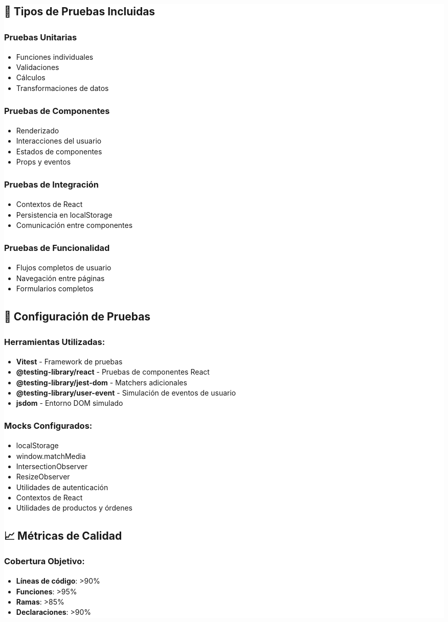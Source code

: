 ## 🧪 **Tipos de Pruebas Incluidas**

### **Pruebas Unitarias**
- Funciones individuales
- Validaciones
- Cálculos
- Transformaciones de datos

### **Pruebas de Componentes**
- Renderizado
- Interacciones del usuario
- Estados de componentes
- Props y eventos

### **Pruebas de Integración**
- Contextos de React
- Persistencia en localStorage
- Comunicación entre componentes

### **Pruebas de Funcionalidad**
- Flujos completos de usuario
- Navegación entre páginas
- Formularios completos

## 🔧 **Configuración de Pruebas**

### **Herramientas Utilizadas:**
- **Vitest** - Framework de pruebas
- **@testing-library/react** - Pruebas de componentes React
- **@testing-library/jest-dom** - Matchers adicionales
- **@testing-library/user-event** - Simulación de eventos de usuario
- **jsdom** - Entorno DOM simulado

### **Mocks Configurados:**
- localStorage
- window.matchMedia
- IntersectionObserver
- ResizeObserver
- Utilidades de autenticación
- Contextos de React
- Utilidades de productos y órdenes

## 📈 **Métricas de Calidad**

### **Cobertura Objetivo:**
- **Líneas de código**: >90%
- **Funciones**: >95%
- **Ramas**: >85%
- **Declaraciones**: >90%
